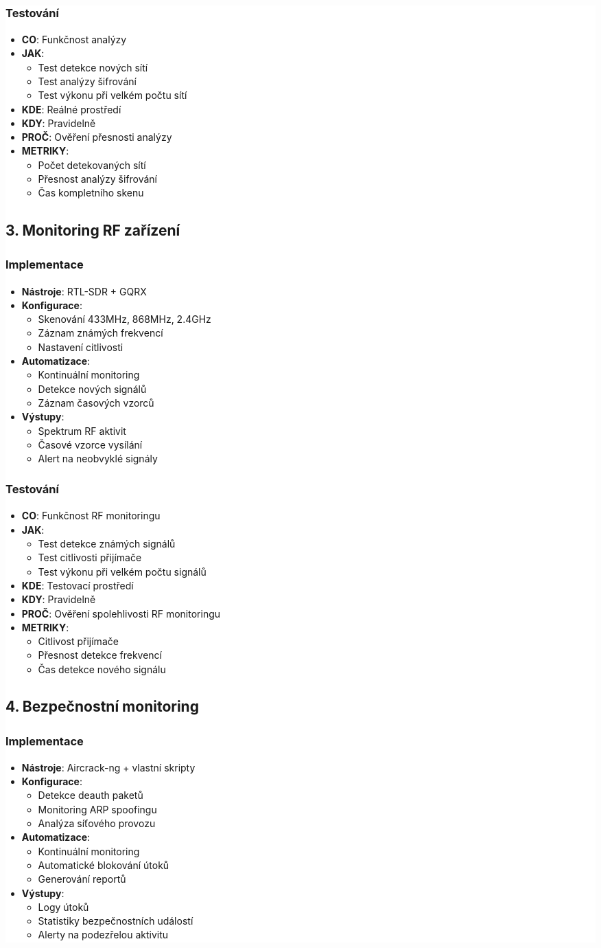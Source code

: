 ### Testování
- **CO**: Funkčnost analýzy
- **JAK**:
  - Test detekce nových sítí
  - Test analýzy šifrování
  - Test výkonu při velkém počtu sítí
- **KDE**: Reálné prostředí
- **KDY**: Pravidelně
- **PROČ**: Ověření přesnosti analýzy
- **METRIKY**:
  - Počet detekovaných sítí
  - Přesnost analýzy šifrování
  - Čas kompletního skenu

## 3. Monitoring RF zařízení

### Implementace
- **Nástroje**: RTL-SDR + GQRX
- **Konfigurace**:
  - Skenování 433MHz, 868MHz, 2.4GHz
  - Záznam známých frekvencí
  - Nastavení citlivosti
- **Automatizace**:
  - Kontinuální monitoring
  - Detekce nových signálů
  - Záznam časových vzorců
- **Výstupy**:
  - Spektrum RF aktivit
  - Časové vzorce vysílání
  - Alert na neobvyklé signály

### Testování
- **CO**: Funkčnost RF monitoringu
- **JAK**:
  - Test detekce známých signálů
  - Test citlivosti přijímače
  - Test výkonu při velkém počtu signálů
- **KDE**: Testovací prostředí
- **KDY**: Pravidelně
- **PROČ**: Ověření spolehlivosti RF monitoringu
- **METRIKY**:
  - Citlivost přijímače
  - Přesnost detekce frekvencí
  - Čas detekce nového signálu

## 4. Bezpečnostní monitoring

### Implementace
- **Nástroje**: Aircrack-ng + vlastní skripty
- **Konfigurace**:
  - Detekce deauth paketů
  - Monitoring ARP spoofingu
  - Analýza síťového provozu
- **Automatizace**:
  - Kontinuální monitoring
  - Automatické blokování útoků
  - Generování reportů
- **Výstupy**:
  - Logy útoků
  - Statistiky bezpečnostních událostí
  - Alerty na podezřelou aktivitu